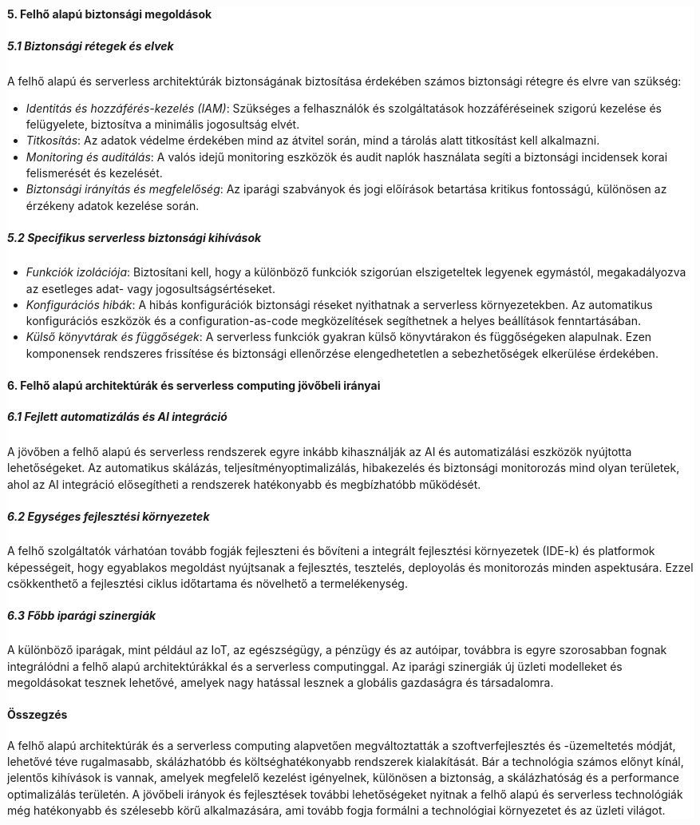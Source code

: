 #### 5. Felhő alapú biztonsági megoldások

##### 5.1 Biztonsági rétegek és elvek
A felhő alapú és serverless architektúrák biztonságának biztosítása érdekében számos biztonsági rétegre és elvre van szükség:
- *Identitás és hozzáférés-kezelés (IAM)*: Szükséges a felhasználók és szolgáltatások hozzáféréseinek szigorú kezelése és felügyelete, biztosítva a minimális jogosultság elvét.
- *Titkosítás*: Az adatok védelme érdekében mind az átvitel során, mind a tárolás alatt titkosítást kell alkalmazni.
- *Monitoring és auditálás*: A valós idejű monitoring eszközök és audit naplók használata segíti a biztonsági incidensek korai felismerését és kezelését.
- *Biztonsági irányítás és megfelelőség*: Az iparági szabványok és jogi előírások betartása kritikus fontosságú, különösen az érzékeny adatok kezelése során.

##### 5.2 Specifikus serverless biztonsági kihívások
- *Funkciók izolációja*: Biztosítani kell, hogy a különböző funkciók szigorúan elszigeteltek legyenek egymástól, megakadályozva az esetleges adat- vagy jogosultságsértéseket.
- *Konfigurációs hibák*: A hibás konfigurációk biztonsági réseket nyithatnak a serverless környezetekben. Az automatikus konfigurációs eszközök és a configuration-as-code megközelítések segíthetnek a helyes beállítások fenntartásában.
- *Külső könyvtárak és függőségek*: A serverless funkciók gyakran külső könyvtárakon és függőségeken alapulnak. Ezen komponensek rendszeres frissítése és biztonsági ellenőrzése elengedhetetlen a sebezhetőségek elkerülése érdekében.

#### 6. Felhő alapú architektúrák és serverless computing jövőbeli irányai

##### 6.1 Fejlett automatizálás és AI integráció
A jövőben a felhő alapú és serverless rendszerek egyre inkább kihasználják az AI és automatizálási eszközök nyújtotta lehetőségeket. Az automatikus skálázás, teljesítményoptimalizálás, hibakezelés és biztonsági monitorozás mind olyan területek, ahol az AI integráció elősegítheti a rendszerek hatékonyabb és megbízhatóbb működését.

##### 6.2 Egységes fejlesztési környezetek
A felhő szolgáltatók várhatóan tovább fogják fejleszteni és bővíteni a integrált fejlesztési környezetek (IDE-k) és platformok képességeit, hogy egyablakos megoldást nyújtsanak a fejlesztés, tesztelés, deployolás és monitorozás minden aspektusára. Ezzel csökkenthető a fejlesztési ciklus időtartama és növelhető a termelékenység.

##### 6.3 Főbb iparági szinergiák
A különböző iparágak, mint például az IoT, az egészségügy, a pénzügy és az autóipar, továbbra is egyre szorosabban fognak integrálódni a felhő alapú architektúrákkal és a serverless computinggal. Az iparági szinergiák új üzleti modelleket és megoldásokat tesznek lehetővé, amelyek nagy hatással lesznek a globális gazdaságra és társadalomra.

#### Összegzés

A felhő alapú architektúrák és a serverless computing alapvetően megváltoztatták a szoftverfejlesztés és -üzemeltetés módját, lehetővé téve rugalmasabb, skálázhatóbb és költséghatékonyabb rendszerek kialakítását. Bár a technológia számos előnyt kínál, jelentős kihívások is vannak, amelyek megfelelő kezelést igényelnek, különösen a biztonság, a skálázhatóság és a performance optimalizálás területén. A jövőbeli irányok és fejlesztések további lehetőségeket nyitnak a felhő alapú és serverless technológiák még hatékonyabb és szélesebb körű alkalmazására, ami tovább fogja formálni a technológiai környezetet és az üzleti világot.
